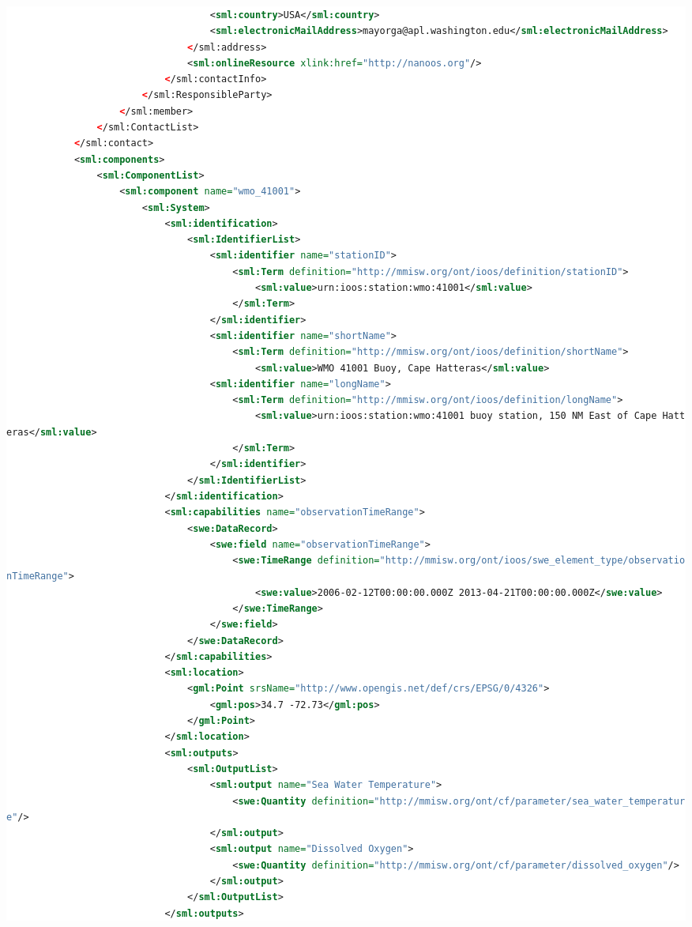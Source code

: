 ```XML
                                    <sml:country>USA</sml:country>
                                    <sml:electronicMailAddress>mayorga@apl.washington.edu</sml:electronicMailAddress>
                                </sml:address>
                                <sml:onlineResource xlink:href="http://nanoos.org"/>
                            </sml:contactInfo>
                        </sml:ResponsibleParty>
                    </sml:member>
                </sml:ContactList>
            </sml:contact>
            <sml:components>
                <sml:ComponentList>          
                    <sml:component name="wmo_41001">
                        <sml:System>
                            <sml:identification>
                                <sml:IdentifierList>
                                    <sml:identifier name="stationID">
                                        <sml:Term definition="http://mmisw.org/ont/ioos/definition/stationID">
                                            <sml:value>urn:ioos:station:wmo:41001</sml:value>
                                        </sml:Term>
                                    </sml:identifier>
                                    <sml:identifier name="shortName">
                                        <sml:Term definition="http://mmisw.org/ont/ioos/definition/shortName">
                                            <sml:value>WMO 41001 Buoy, Cape Hatteras</sml:value>
                                    <sml:identifier name="longName">
                                        <sml:Term definition="http://mmisw.org/ont/ioos/definition/longName">
                                            <sml:value>urn:ioos:station:wmo:41001 buoy station, 150 NM East of Cape Hatteras</sml:value>
                                        </sml:Term>
                                    </sml:identifier>
                                </sml:IdentifierList>
                            </sml:identification>
                            <sml:capabilities name="observationTimeRange">
                                <swe:DataRecord>
                                    <swe:field name="observationTimeRange">
                                        <swe:TimeRange definition="http://mmisw.org/ont/ioos/swe_element_type/observationTimeRange">
                                            <swe:value>2006-02-12T00:00:00.000Z 2013-04-21T00:00:00.000Z</swe:value>
                                        </swe:TimeRange>
                                    </swe:field>
                                </swe:DataRecord>
                            </sml:capabilities>
                            <sml:location>
                                <gml:Point srsName="http://www.opengis.net/def/crs/EPSG/0/4326">
                                    <gml:pos>34.7 -72.73</gml:pos>
                                </gml:Point>
                            </sml:location>
                            <sml:outputs>
                                <sml:OutputList>
                                    <sml:output name="Sea Water Temperature">
                                        <swe:Quantity definition="http://mmisw.org/ont/cf/parameter/sea_water_temperature"/>
                                    </sml:output>
                                    <sml:output name="Dissolved Oxygen">
                                        <swe:Quantity definition="http://mmisw.org/ont/cf/parameter/dissolved_oxygen"/>
                                    </sml:output>
                                </sml:OutputList>
                            </sml:outputs>
```